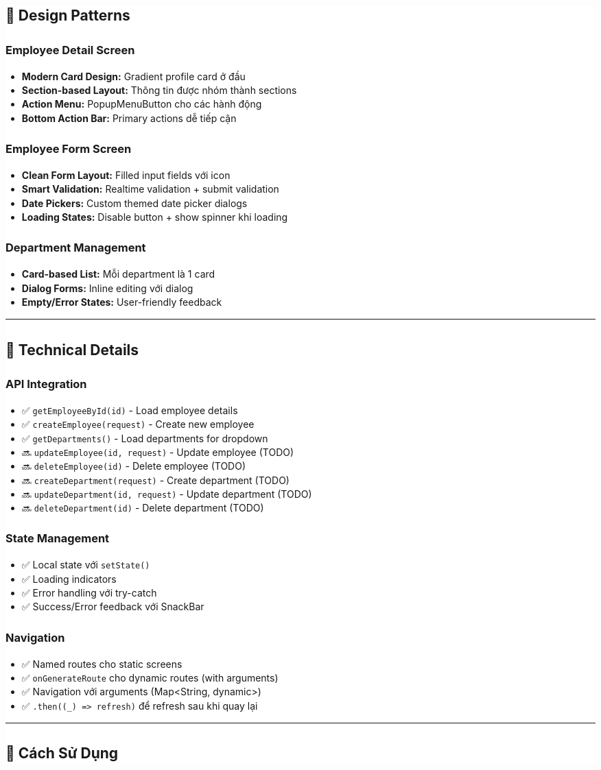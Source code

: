 ## 🎨 Design Patterns

### Employee Detail Screen
- **Modern Card Design:** Gradient profile card ở đầu
- **Section-based Layout:** Thông tin được nhóm thành sections
- **Action Menu:** PopupMenuButton cho các hành động
- **Bottom Action Bar:** Primary actions dễ tiếp cận

### Employee Form Screen
- **Clean Form Layout:** Filled input fields với icon
- **Smart Validation:** Realtime validation + submit validation
- **Date Pickers:** Custom themed date picker dialogs
- **Loading States:** Disable button + show spinner khi loading

### Department Management
- **Card-based List:** Mỗi department là 1 card
- **Dialog Forms:** Inline editing với dialog
- **Empty/Error States:** User-friendly feedback

---

## 🔧 Technical Details

### API Integration
- ✅ `getEmployeeById(id)` - Load employee details
- ✅ `createEmployee(request)` - Create new employee
- ✅ `getDepartments()` - Load departments for dropdown
- 🔜 `updateEmployee(id, request)` - Update employee (TODO)
- 🔜 `deleteEmployee(id)` - Delete employee (TODO)
- 🔜 `createDepartment(request)` - Create department (TODO)
- 🔜 `updateDepartment(id, request)` - Update department (TODO)
- 🔜 `deleteDepartment(id)` - Delete department (TODO)

### State Management
- ✅ Local state với `setState()`
- ✅ Loading indicators
- ✅ Error handling với try-catch
- ✅ Success/Error feedback với SnackBar

### Navigation
- ✅ Named routes cho static screens
- ✅ `onGenerateRoute` cho dynamic routes (with arguments)
- ✅ Navigation với arguments (Map<String, dynamic>)
- ✅ `.then((_) => refresh)` để refresh sau khi quay lại

---

## 🚀 Cách Sử Dụng
